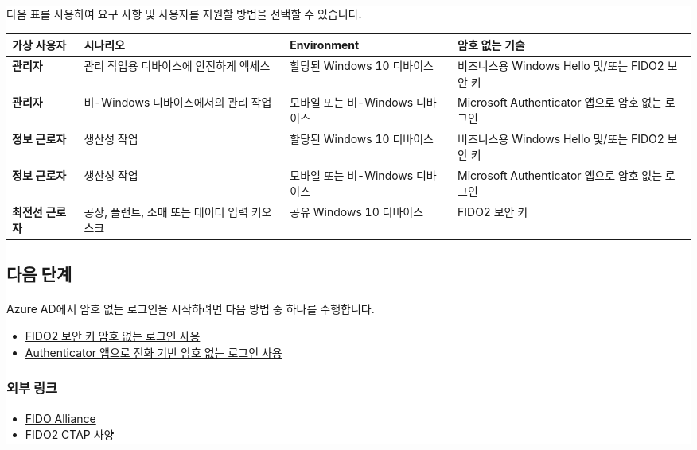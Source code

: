 다음 표를 사용하여 요구 사항 및 사용자를 지원할 방법을 선택할 수 있습니다.

|가상 사용자|시나리오|Environment|암호 없는 기술|
|:-|:-|:-|:-|
|**관리자**|관리 작업용 디바이스에 안전하게 액세스|할당된 Windows 10 디바이스|비즈니스용 Windows Hello 및/또는 FIDO2 보안 키|
|**관리자**|비-Windows 디바이스에서의 관리 작업| 모바일 또는 비-Windows 디바이스|Microsoft Authenticator 앱으로 암호 없는 로그인|
|**정보 근로자**|생산성 작업|할당된 Windows 10 디바이스|비즈니스용 Windows Hello 및/또는 FIDO2 보안 키|
|**정보 근로자**|생산성 작업| 모바일 또는 비-Windows 디바이스|Microsoft Authenticator 앱으로 암호 없는 로그인|
|**최전선 근로자**|공장, 플랜트, 소매 또는 데이터 입력 키오스크|공유 Windows 10 디바이스|FIDO2 보안 키|

## <a name="next-steps"></a>다음 단계

Azure AD에서 암호 없는 로그인을 시작하려면 다음 방법 중 하나를 수행합니다.

* [FIDO2 보안 키 암호 없는 로그인 사용](howto-authentication-passwordless-security-key.md)
* [Authenticator 앱으로 전화 기반 암호 없는 로그인 사용](howto-authentication-passwordless-phone.md)

### <a name="external-links"></a>외부 링크

* [FIDO Alliance](https://fidoalliance.org/)
* [FIDO2 CTAP 사양](https://fidoalliance.org/specs/fido-v2.0-id-20180227/fido-client-to-authenticator-protocol-v2.0-id-20180227.html)
